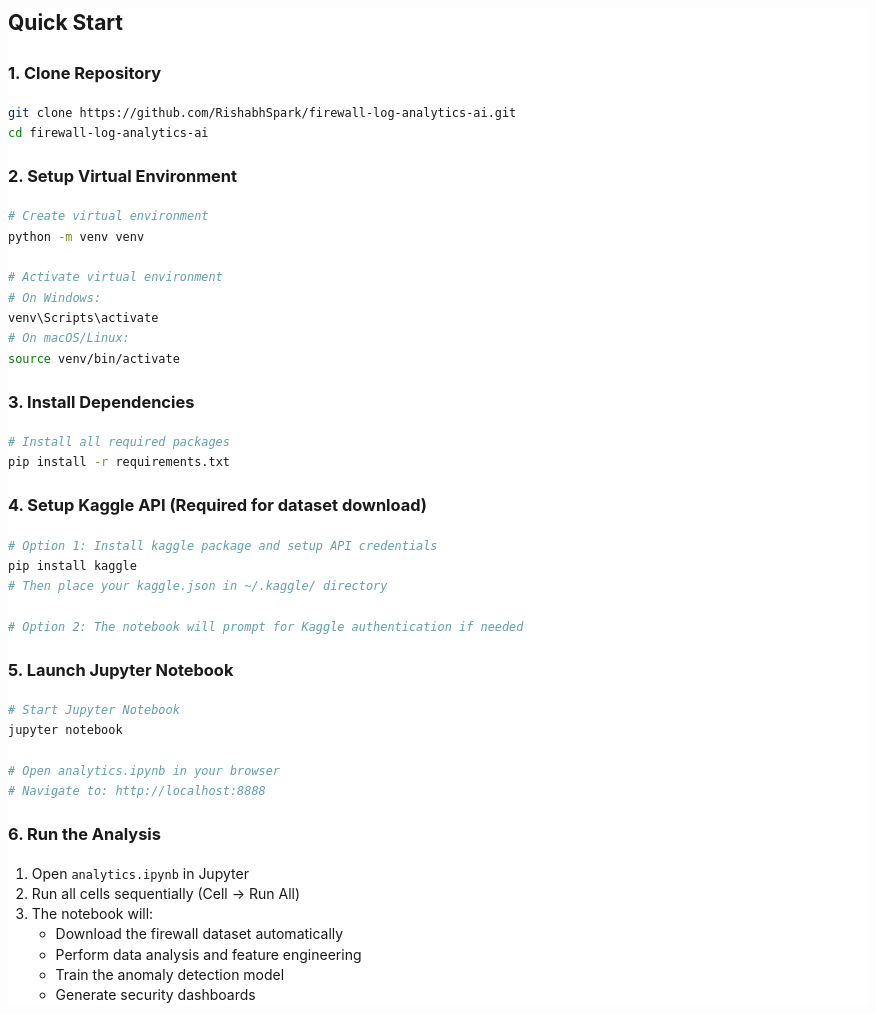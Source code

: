 ## Quick Start

### 1. Clone Repository
```bash
git clone https://github.com/RishabhSpark/firewall-log-analytics-ai.git
cd firewall-log-analytics-ai
```

### 2. Setup Virtual Environment
```bash
# Create virtual environment
python -m venv venv

# Activate virtual environment
# On Windows:
venv\Scripts\activate
# On macOS/Linux:
source venv/bin/activate
```

### 3. Install Dependencies
```bash
# Install all required packages
pip install -r requirements.txt
```

### 4. Setup Kaggle API (Required for dataset download)
```bash
# Option 1: Install kaggle package and setup API credentials
pip install kaggle
# Then place your kaggle.json in ~/.kaggle/ directory

# Option 2: The notebook will prompt for Kaggle authentication if needed
```

### 5. Launch Jupyter Notebook
```bash
# Start Jupyter Notebook
jupyter notebook

# Open analytics.ipynb in your browser
# Navigate to: http://localhost:8888
```

### 6. Run the Analysis
1. Open `analytics.ipynb` in Jupyter
2. Run all cells sequentially (Cell → Run All)
3. The notebook will:
   - Download the firewall dataset automatically
   - Perform data analysis and feature engineering
   - Train the anomaly detection model
   - Generate security dashboards

